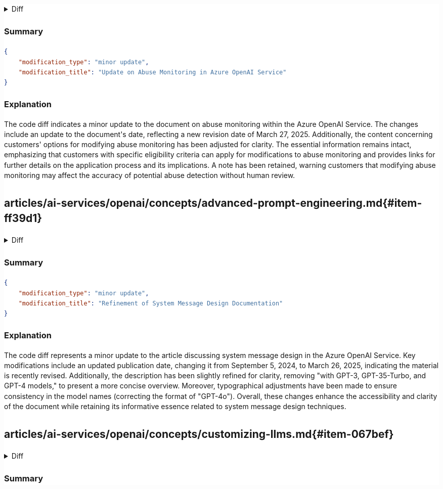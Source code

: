 <details><summary>Diff</summary></details>

### Summary

```json
{
    "modification_type": "minor update",
    "modification_title": "Update on Abuse Monitoring in Azure OpenAI Service"
}
```

### Explanation
The code diff indicates a minor update to the document on abuse monitoring within the Azure OpenAI Service. The changes include an update to the document's date, reflecting a new revision date of March 27, 2025. Additionally, the content concerning customers' options for modifying abuse monitoring has been adjusted for clarity. The essential information remains intact, emphasizing that customers with specific eligibility criteria can apply for modifications to abuse monitoring and provides links for further details on the application process and its implications. A note has been retained, warning customers that modifying abuse monitoring may affect the accuracy of potential abuse detection without human review.

## articles/ai-services/openai/concepts/advanced-prompt-engineering.md{#item-ff39d1}

<details><summary>Diff</summary></details>

### Summary

```json
{
    "modification_type": "minor update",
    "modification_title": "Refinement of System Message Design Documentation"
}
```

### Explanation
The code diff represents a minor update to the article discussing system message design in the Azure OpenAI Service. Key modifications include an updated publication date, changing it from September 5, 2024, to March 26, 2025, indicating the material is recently revised. Additionally, the description has been slightly refined for clarity, removing "with GPT-3, GPT-35-Turbo, and GPT-4 models," to present a more concise overview. Moreover, typographical adjustments have been made to ensure consistency in the model names (correcting the format of "GPT-4o"). Overall, these changes enhance the accessibility and clarity of the document while retaining its informative essence related to system message design techniques.

## articles/ai-services/openai/concepts/customizing-llms.md{#item-067bef}

<details><summary>Diff</summary></details>

### Summary
